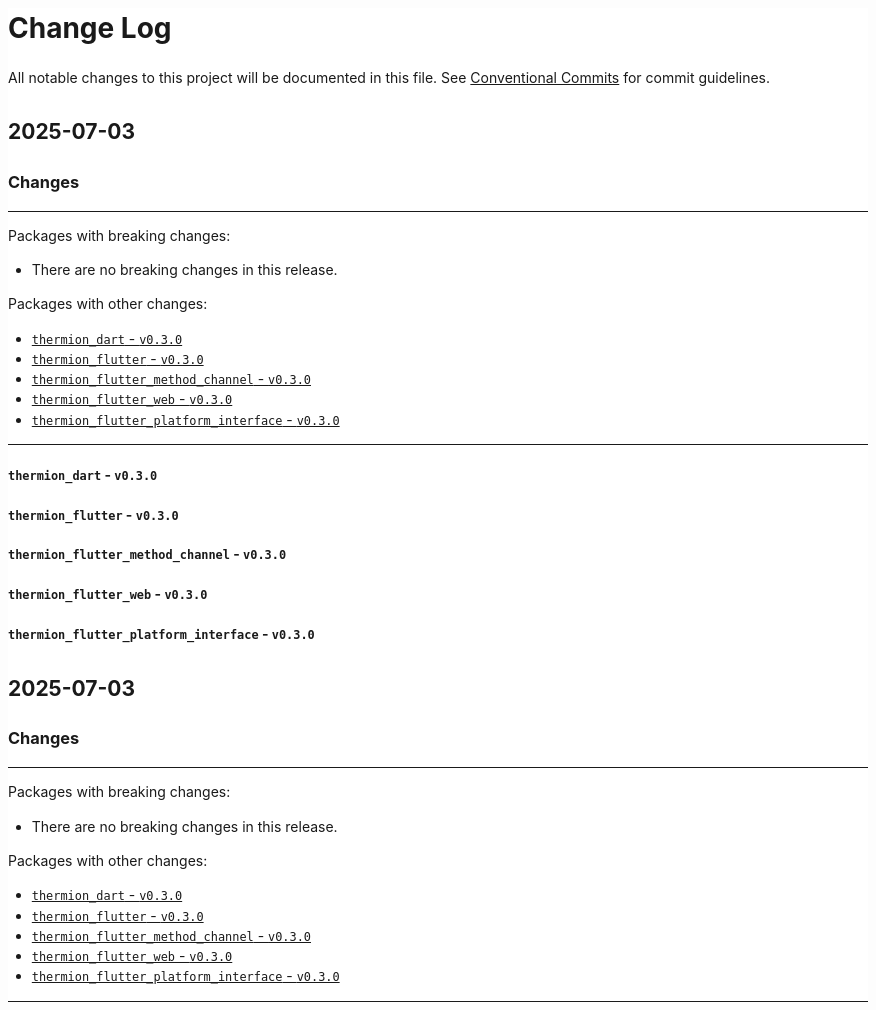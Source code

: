 # Change Log

All notable changes to this project will be documented in this file.
See [Conventional Commits](https://conventionalcommits.org) for commit guidelines.

## 2025-07-03

### Changes

---

Packages with breaking changes:

 - There are no breaking changes in this release.

Packages with other changes:

 - [`thermion_dart` - `v0.3.0`](#thermion_dart---v030)
 - [`thermion_flutter` - `v0.3.0`](#thermion_flutter---v030)
 - [`thermion_flutter_method_channel` - `v0.3.0`](#thermion_flutter_method_channel---v030)
 - [`thermion_flutter_web` - `v0.3.0`](#thermion_flutter_web---v030)
 - [`thermion_flutter_platform_interface` - `v0.3.0`](#thermion_flutter_platform_interface---v030)

---

#### `thermion_dart` - `v0.3.0`

#### `thermion_flutter` - `v0.3.0`

#### `thermion_flutter_method_channel` - `v0.3.0`

#### `thermion_flutter_web` - `v0.3.0`

#### `thermion_flutter_platform_interface` - `v0.3.0`


## 2025-07-03

### Changes

---

Packages with breaking changes:

 - There are no breaking changes in this release.

Packages with other changes:

 - [`thermion_dart` - `v0.3.0`](#thermion_dart---v030)
 - [`thermion_flutter` - `v0.3.0`](#thermion_flutter---v030)
 - [`thermion_flutter_method_channel` - `v0.3.0`](#thermion_flutter_method_channel---v030)
 - [`thermion_flutter_web` - `v0.3.0`](#thermion_flutter_web---v030)
 - [`thermion_flutter_platform_interface` - `v0.3.0`](#thermion_flutter_platform_interface---v030)

---